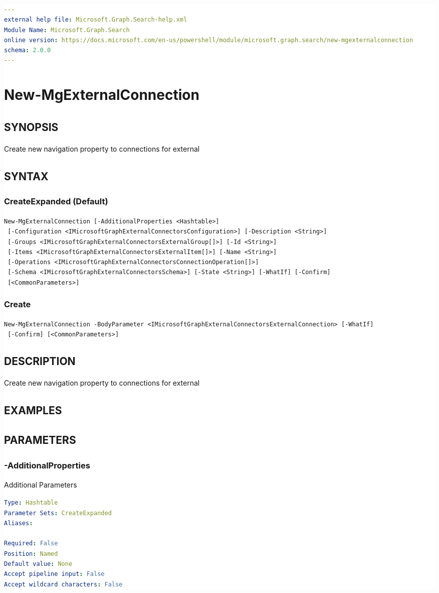 ```yaml
---
external help file: Microsoft.Graph.Search-help.xml
Module Name: Microsoft.Graph.Search
online version: https://docs.microsoft.com/en-us/powershell/module/microsoft.graph.search/new-mgexternalconnection
schema: 2.0.0
---
```


# New-MgExternalConnection

## SYNOPSIS
Create new navigation property to connections for external

## SYNTAX

### CreateExpanded (Default)
```
New-MgExternalConnection [-AdditionalProperties <Hashtable>]
 [-Configuration <IMicrosoftGraphExternalConnectorsConfiguration>] [-Description <String>]
 [-Groups <IMicrosoftGraphExternalConnectorsExternalGroup[]>] [-Id <String>]
 [-Items <IMicrosoftGraphExternalConnectorsExternalItem[]>] [-Name <String>]
 [-Operations <IMicrosoftGraphExternalConnectorsConnectionOperation[]>]
 [-Schema <IMicrosoftGraphExternalConnectorsSchema>] [-State <String>] [-WhatIf] [-Confirm]
 [<CommonParameters>]
```

### Create
```
New-MgExternalConnection -BodyParameter <IMicrosoftGraphExternalConnectorsExternalConnection> [-WhatIf]
 [-Confirm] [<CommonParameters>]
```

## DESCRIPTION
Create new navigation property to connections for external

## EXAMPLES

## PARAMETERS

### -AdditionalProperties
Additional Parameters

```yaml
Type: Hashtable
Parameter Sets: CreateExpanded
Aliases:

Required: False
Position: Named
Default value: None
Accept pipeline input: False
Accept wildcard characters: False
```
